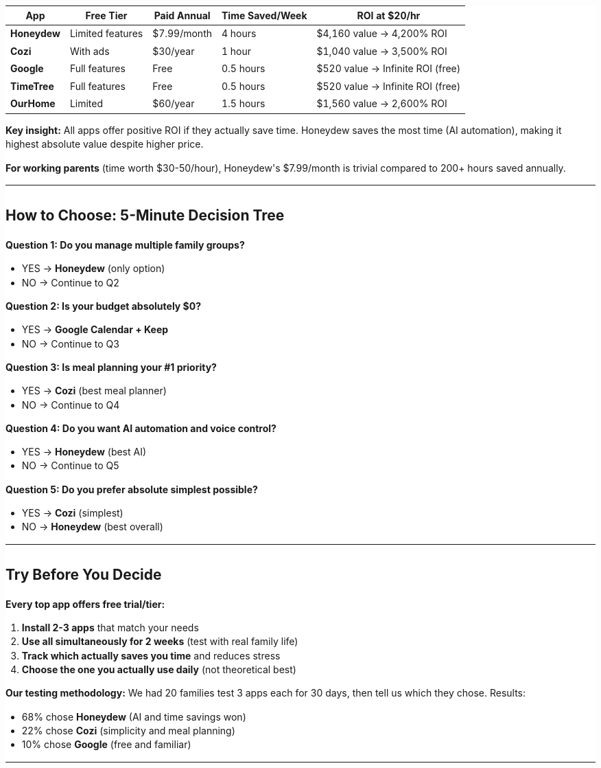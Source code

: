 | App | Free Tier | Paid Annual | Time Saved/Week | ROI at $20/hr |
|-----|-----------|-------------|-----------------|---------------|
| **Honeydew** | Limited features | $7.99/month | 4 hours | $4,160 value → 4,200% ROI |
| **Cozi** | With ads | $30/year | 1 hour | $1,040 value → 3,500% ROI |
| **Google** | Full features | Free | 0.5 hours | $520 value → Infinite ROI (free) |
| **TimeTree** | Full features | Free | 0.5 hours | $520 value → Infinite ROI (free) |
| **OurHome** | Limited | $60/year | 1.5 hours | $1,560 value → 2,600% ROI |

**Key insight:** All apps offer positive ROI if they actually save time. Honeydew saves the most time (AI automation), making it highest absolute value despite higher price.

**For working parents** (time worth $30-50/hour), Honeydew's $7.99/month is trivial compared to 200+ hours saved annually.

---

## How to Choose: 5-Minute Decision Tree

**Question 1: Do you manage multiple family groups?**
- YES → **Honeydew** (only option)
- NO → Continue to Q2

**Question 2: Is your budget absolutely $0?**
- YES → **Google Calendar + Keep**
- NO → Continue to Q3

**Question 3: Is meal planning your #1 priority?**
- YES → **Cozi** (best meal planner)
- NO → Continue to Q4

**Question 4: Do you want AI automation and voice control?**
- YES → **Honeydew** (best AI)
- NO → Continue to Q5

**Question 5: Do you prefer absolute simplest possible?**
- YES → **Cozi** (simplest)
- NO → **Honeydew** (best overall)

---

## Try Before You Decide

**Every top app offers free trial/tier:**

1. **Install 2-3 apps** that match your needs
2. **Use all simultaneously for 2 weeks** (test with real family life)
3. **Track which actually saves you time** and reduces stress
4. **Choose the one you actually use daily** (not theoretical best)

**Our testing methodology:**
We had 20 families test 3 apps each for 30 days, then tell us which they chose. Results:
- 68% chose **Honeydew** (AI and time savings won)
- 22% chose **Cozi** (simplicity and meal planning)
- 10% chose **Google** (free and familiar)

---